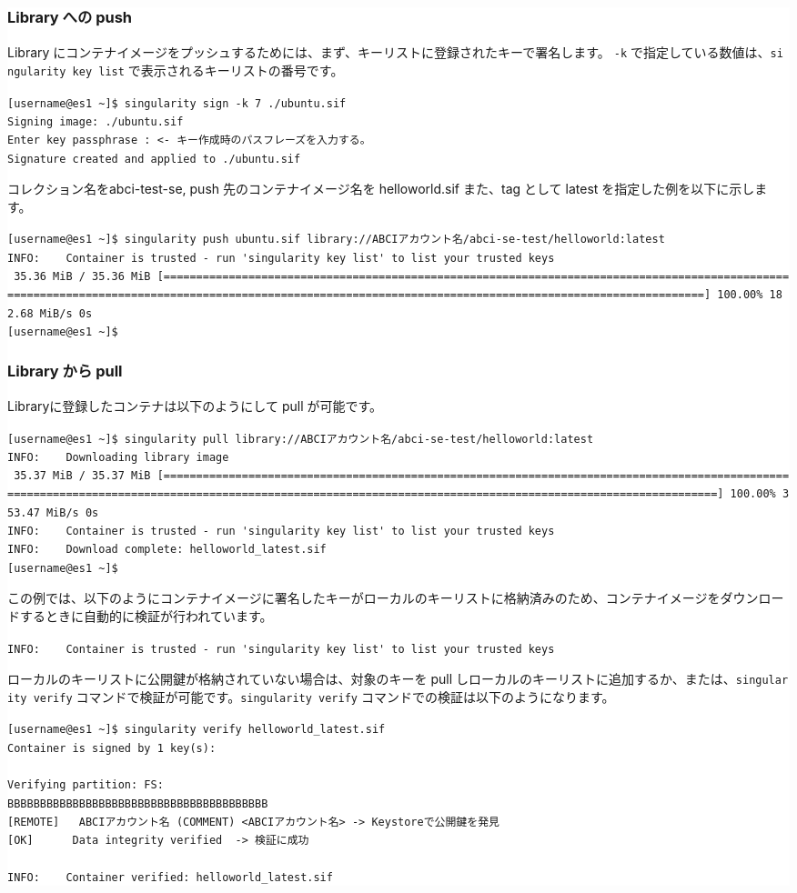### Library への push

Library にコンテナイメージをプッシュするためには、まず、キーリストに登録されたキーで署名します。
``-k`` で指定している数値は、``singularity key list`` で表示されるキーリストの番号です。
```
[username@es1 ~]$ singularity sign -k 7 ./ubuntu.sif
Signing image: ./ubuntu.sif
Enter key passphrase : <- キー作成時のパスフレーズを入力する。
Signature created and applied to ./ubuntu.sif
```

コレクション名をabci-test-se, push 先のコンテナイメージ名を helloworld.sif また、tag として latest を指定した例を以下に示します。
```
[username@es1 ~]$ singularity push ubuntu.sif library://ABCIアカウント名/abci-se-test/helloworld:latest
INFO:    Container is trusted - run 'singularity key list' to list your trusted keys
 35.36 MiB / 35.36 MiB [===========================================================================================================================================================================================================] 100.00% 182.68 MiB/s 0s
[username@es1 ~]$
```
### Library から pull

Libraryに登録したコンテナは以下のようにして pull が可能です。
```
[username@es1 ~]$ singularity pull library://ABCIアカウント名/abci-se-test/helloworld:latest
INFO:    Downloading library image
 35.37 MiB / 35.37 MiB [=============================================================================================================================================================================================================] 100.00% 353.47 MiB/s 0s
INFO:    Container is trusted - run 'singularity key list' to list your trusted keys
INFO:    Download complete: helloworld_latest.sif
[username@es1 ~]$
```

この例では、以下のようにコンテナイメージに署名したキーがローカルのキーリストに格納済みのため、コンテナイメージをダウンロードするときに自動的に検証が行われています。

```
INFO:    Container is trusted - run 'singularity key list' to list your trusted keys
```

ローカルのキーリストに公開鍵が格納されていない場合は、対象のキーを pull しローカルのキーリストに追加するか、または、``singularity verify`` コマンドで検証が可能です。``singularity verify`` コマンドでの検証は以下のようになります。

```
[username@es1 ~]$ singularity verify helloworld_latest.sif
Container is signed by 1 key(s):

Verifying partition: FS:
BBBBBBBBBBBBBBBBBBBBBBBBBBBBBBBBBBBBBBBB
[REMOTE]   ABCIアカウント名 (COMMENT) <ABCIアカウント名> -> Keystoreで公開鍵を発見
[OK]      Data integrity verified  -> 検証に成功

INFO:    Container verified: helloworld_latest.sif
```

